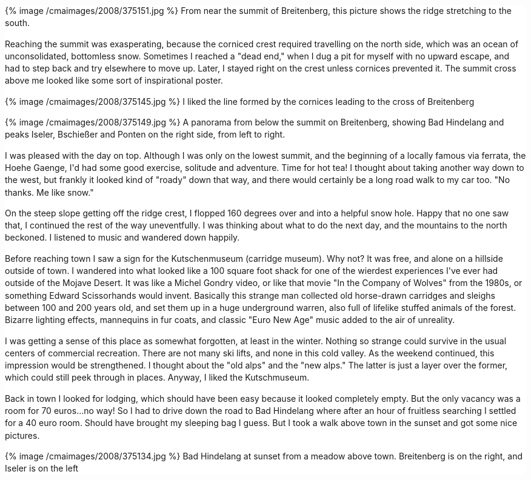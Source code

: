 {% image /cmaimages/2008/375151.jpg %}
From near the summit of Breitenberg, this picture shows the ridge stretching to the south.

Reaching the summit was exasperating, because the corniced crest required
travelling on the north side, which was an ocean of unconsolidated, bottomless
snow. Sometimes I reached a "dead end," when I dug a pit for myself with no
upward escape, and had to step back and try elsewhere to move up. Later, I
stayed right on the crest unless cornices prevented it. The summit cross above
me looked like some sort of inspirational poster.

{% image /cmaimages/2008/375145.jpg %}
I liked the line formed by the cornices leading to the cross of Breitenberg

{% image /cmaimages/2008/375149.jpg %}
A panorama from below the summit on Breitenberg, showing Bad Hindelang and
peaks Iseler, Bschießer and Ponten on the right side, from left to right. 

I was pleased with the day on top. Although I was only on the lowest summit,
and the beginning of a locally famous via ferrata, the Hoehe Gaenge, I'd had
some good exercise, solitude and adventure. Time for hot tea! I thought about
taking another way down to the west, but frankly it looked kind of "roady" down
that way, and there would certainly be a long road walk to my car too. "No
thanks. Me like snow."

On the steep slope getting off the ridge crest, I flopped 160 degrees over and
into a helpful snow hole. Happy that no one saw that, I continued the rest of
the way uneventfully. I was thinking about what to do the next day, and the
mountains to the north beckoned. I listened to music and wandered down happily.

Before reaching town I saw a sign for the Kutschenmuseum (carridge museum). Why
not? It was free, and alone on a hillside outside of town. I wandered into what
looked like a 100 square foot shack for one of the wierdest experiences I've
ever had outside of the Mojave Desert. It was like a Michel Gondry video, or
like that movie "In the Company of Wolves" from the 1980s, or something Edward
Scissorhands would invent. Basically this strange man collected old horse-drawn
carridges and sleighs between 100 and 200 years old, and set them up in a huge
underground warren, also full of lifelike stuffed animals of the forest.
Bizarre lighting effects, mannequins in fur coats, and classic "Euro New Age"
music added to the air of unreality.

I was getting a sense of this place as somewhat forgotten, at least in the
winter. Nothing so strange could survive in the usual centers of commercial
recreation. There are not many ski lifts, and none in this cold valley. As the
weekend continued, this impression would be strengthened. I thought about the
"old alps" and the "new alps." The latter is just a layer over the former,
which could still peek through in places. Anyway, I liked the Kutschmuseum.

Back in town I looked for lodging, which should have been easy because it
looked completely empty. But the only vacancy was a room for 70 euros...no way!
So I had to drive down the road to Bad Hindelang where after an hour of
fruitless searching I settled for a 40 euro room. Should have brought my
sleeping bag I guess. But I took a walk above town in the sunset and got some
nice pictures.

{% image /cmaimages/2008/375134.jpg %}
Bad Hindelang at sunset from a meadow above town. Breitenberg is on the right,
and Iseler is on the left

